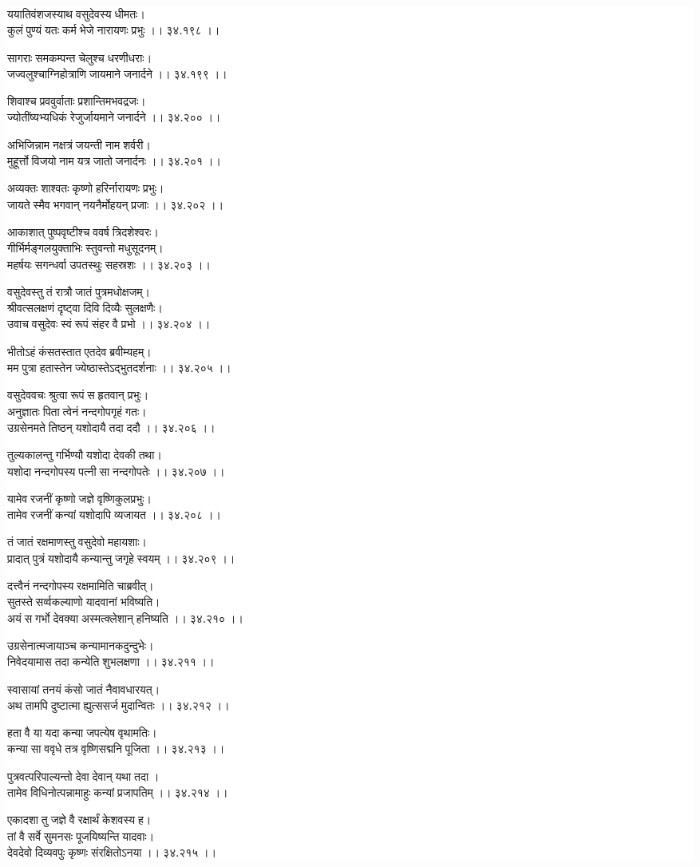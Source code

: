 ययातिवंशजस्याथ वसुदेवस्य धीमतः।  
कुलं पुण्यं यतः कर्म भेजे नारायणः प्रभुः ।। ३४.१९८ ।।  
  
सागराः समकम्पन्त चेलुश्च धरणीधराः।  
जज्वलुश्चाग्निहोत्राणि जायमाने जनार्दने ।। ३४.१९९ ।।  
  
शिवाश्च प्रववुर्वाताः प्रशान्तिमभवद्रजः।  
ज्योतींष्यभ्यधिकं रेजुर्जायमाने जनार्दने ।। ३४.२०० ।।  
  
अभिजिन्नाम नक्षत्रं जयन्ती नाम शर्वरी।  
मुहूर्त्तो विजयो नाम यत्र जातो जनार्दनः ।। ३४.२०१ ।।  
  
अव्यक्तः शाश्वतः कृष्णो हरिर्नारायणः प्रभुः।  
जायते स्मैव भगवान् नयनैर्मोहयन् प्रजाः ।। ३४.२०२ ।।  
  
आकाशात् पुष्पवृष्टीश्च ववर्ष त्रिदशेश्वरः।  
गीर्भिर्मङ्गलयुक्ताभिः स्तुवन्तो मधुसूदनम्।  
महर्षयः सगन्धर्वा उपतस्थुः सहस्रशः ।। ३४.२०३ ।।  
  
वसुदेवस्तु तं रात्रौ जातं पुत्रमधोक्षजम्।  
श्रीवत्सलक्षणं दृष्ट्वा दिवि दिव्यैः सुलक्षणैः।  
उवाच वसुदेवः स्वं रूपं संहर वै प्रभो ।। ३४.२०४ ।।  
  
भीतोऽहं कंसतस्तात एतदेव ब्रवीम्यहम्।  
मम पुत्रा हतास्तेन ज्येष्ठास्तेऽद्भुतदर्शनाः ।। ३४.२०५ ।।  
  
वसुदेववचः श्रुत्वा रूपं स हृतवान् प्रभुः।  
अनुज्ञातः पिता त्वेनं नन्दगोपगृहं गतः।  
उग्रसेनमते तिष्ठन् यशोदायै तदा ददौ ।। ३४.२०६ ।।  
  
तुल्यकालन्तु गर्भिण्यौ यशोदा देवकी तथा।  
यशोदा नन्दगोपस्य पत्नी सा नन्दगोपतेः ।। ३४.२०७ ।।  
  
यामेव रजनीं कृष्णो जज्ञे वृष्णिकुलप्रभुः।  
तामेव रजनीं कन्यां यशोदापि व्यजायत ।। ३४.२०८ ।।  
  
तं जातं रक्षमाणस्तु वसुदेवो महायशाः।  
प्रादात् पुत्रं यशोदायै कन्यान्तु जगृहे स्वयम् ।। ३४.२०९ ।।  
  
दत्त्वैनं नन्दगोपस्य रक्षमामिति चाब्रवीत्।  
सुतस्ते सर्व्वकल्याणो यादवानां भविष्यति।  
अयं स गर्भो देवक्या अस्मत्क्लेशान् हनिष्यति ।। ३४.२१० ।।  
  
उग्रसेनात्मजायाञ्च कन्यामानकदुन्दुभेः।  
निवेदयामास तदा कन्येति शुभलक्षणा ।। ३४.२११ ।।  
  
स्वासायां तनयं कंसो जातं नैवावधारयत्।  
अथ तामपि दुष्टात्मा ह्युत्ससर्ज मुदान्वितः ।। ३४.२१२ ।।  
  
हता वै या यदा कन्या जपत्येष वृथामतिः।  
कन्या सा ववृधे तत्र वृष्णिसद्मनि पूजिता ।। ३४.२१३ ।।  
  
पुत्रवत्परिपाल्यन्तो देवा देवान् यथा तदा ।  
तामेव विधिनोत्पन्नामाहुः कन्यां प्रजापतिम् ।। ३४.२१४ ।।  
  
एकादशा तु जज्ञे वै रक्षार्थं केशवस्य ह।  
तां वै सर्वे सुमनसः पूजयिष्यन्ति यादवाः।  
देवदेवो दिव्यवपुः कृष्णः संरक्षितोऽनया ।। ३४.२१५ ।।  
  